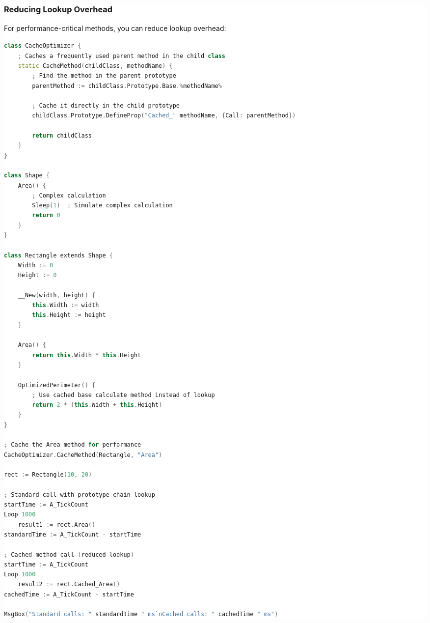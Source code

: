 ### Reducing Lookup Overhead

For performance-critical methods, you can reduce lookup overhead:

```cpp
class CacheOptimizer {
    ; Caches a frequently used parent method in the child class
    static CacheMethod(childClass, methodName) {
        ; Find the method in the parent prototype
        parentMethod := childClass.Prototype.Base.%methodName%
        
        ; Cache it directly in the child prototype
        childClass.Prototype.DefineProp("Cached_" methodName, {Call: parentMethod})
        
        return childClass
    }
}

class Shape {
    Area() {
        ; Complex calculation
        Sleep(1)  ; Simulate complex calculation
        return 0
    }
}

class Rectangle extends Shape {
    Width := 0
    Height := 0
    
    __New(width, height) {
        this.Width := width
        this.Height := height
    }
    
    Area() {
        return this.Width * this.Height
    }
    
    OptimizedPerimeter() {
        ; Use cached base calculate method instead of lookup
        return 2 * (this.Width + this.Height)
    }
}

; Cache the Area method for performance
CacheOptimizer.CacheMethod(Rectangle, "Area")

rect := Rectangle(10, 20)

; Standard call with prototype chain lookup
startTime := A_TickCount
Loop 1000
    result1 := rect.Area()
standardTime := A_TickCount - startTime

; Cached method call (reduced lookup)
startTime := A_TickCount
Loop 1000
    result2 := rect.Cached_Area()
cachedTime := A_TickCount - startTime

MsgBox("Standard calls: " standardTime " ms`nCached calls: " cachedTime " ms")
```
